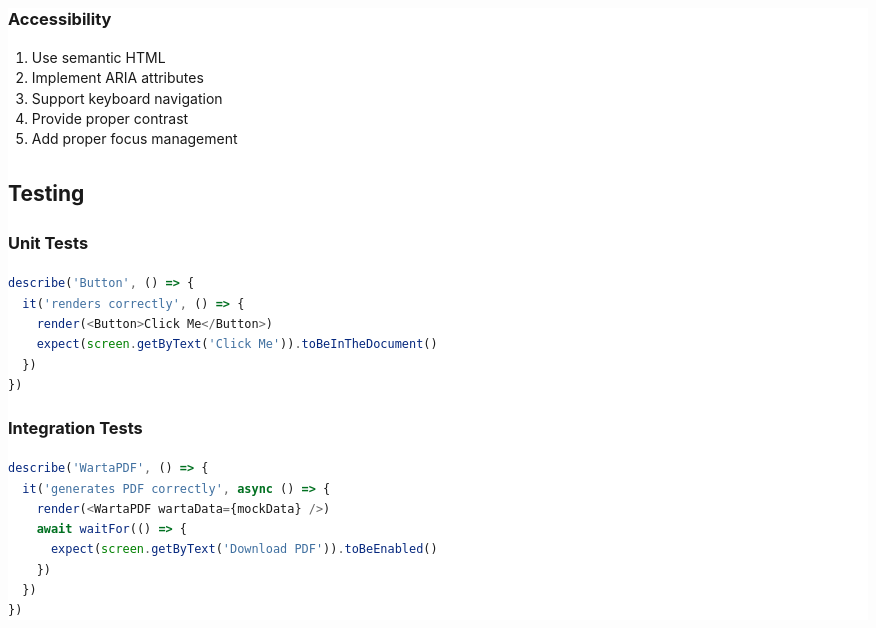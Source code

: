 ### Accessibility
1. Use semantic HTML
2. Implement ARIA attributes
3. Support keyboard navigation
4. Provide proper contrast
5. Add proper focus management

## Testing

### Unit Tests
```typescript
describe('Button', () => {
  it('renders correctly', () => {
    render(<Button>Click Me</Button>)
    expect(screen.getByText('Click Me')).toBeInTheDocument()
  })
})
```

### Integration Tests
```typescript
describe('WartaPDF', () => {
  it('generates PDF correctly', async () => {
    render(<WartaPDF wartaData={mockData} />)
    await waitFor(() => {
      expect(screen.getByText('Download PDF')).toBeEnabled()
    })
  })
})
```
